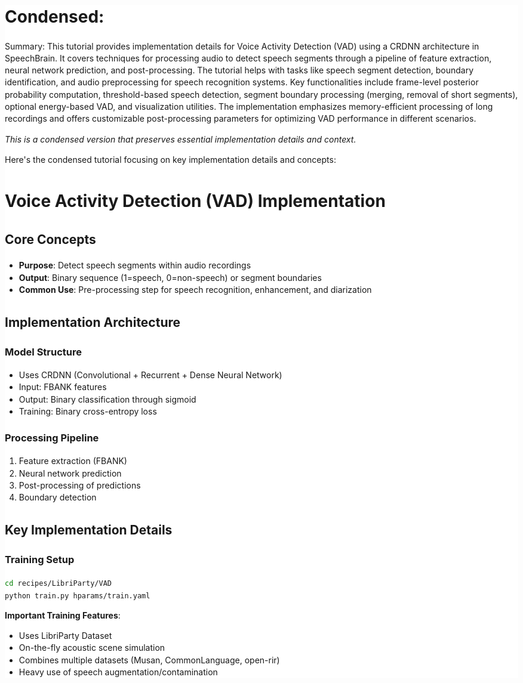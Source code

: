 # Condensed: 

Summary: This tutorial provides implementation details for Voice Activity Detection (VAD) using a CRDNN architecture in SpeechBrain. It covers techniques for processing audio to detect speech segments through a pipeline of feature extraction, neural network prediction, and post-processing. The tutorial helps with tasks like speech segment detection, boundary identification, and audio preprocessing for speech recognition systems. Key functionalities include frame-level posterior probability computation, threshold-based speech detection, segment boundary processing (merging, removal of short segments), optional energy-based VAD, and visualization utilities. The implementation emphasizes memory-efficient processing of long recordings and offers customizable post-processing parameters for optimizing VAD performance in different scenarios.

*This is a condensed version that preserves essential implementation details and context.*

Here's the condensed tutorial focusing on key implementation details and concepts:

# Voice Activity Detection (VAD) Implementation

## Core Concepts
- **Purpose**: Detect speech segments within audio recordings
- **Output**: Binary sequence (1=speech, 0=non-speech) or segment boundaries
- **Common Use**: Pre-processing step for speech recognition, enhancement, and diarization

## Implementation Architecture

### Model Structure
- Uses CRDNN (Convolutional + Recurrent + Dense Neural Network)
- Input: FBANK features
- Output: Binary classification through sigmoid
- Training: Binary cross-entropy loss

### Processing Pipeline
1. Feature extraction (FBANK)
2. Neural network prediction
3. Post-processing of predictions
4. Boundary detection

## Key Implementation Details

### Training Setup
```bash
cd recipes/LibriParty/VAD
python train.py hparams/train.yaml
```

**Important Training Features**:
- Uses LibriParty Dataset
- On-the-fly acoustic scene simulation
- Combines multiple datasets (Musan, CommonLanguage, open-rir)
- Heavy use of speech augmentation/contamination
